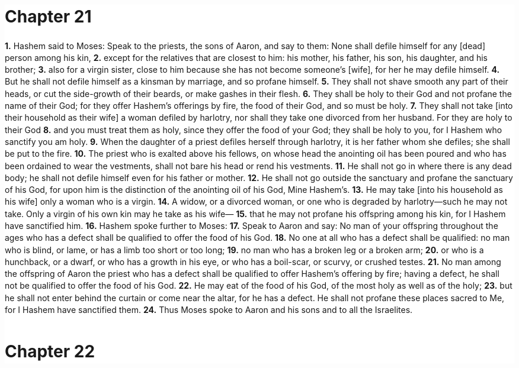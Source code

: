 # Chapter 21
**1.** Hashem said to Moses: Speak to the priests, the sons of Aaron, and say to them: None shall defile himself for any [dead] person among his kin, **2.** except for the relatives that are closest to him: his mother, his father, his son, his daughter, and his brother; **3.** also for a virgin sister, close to him because she has not become someone’s [wife], for her he may defile himself. **4.** But he shall not defile himself as a kinsman by marriage, and so profane himself. **5.** They shall not shave smooth any part of their heads, or cut the side-growth of their beards, or make gashes in their flesh. **6.** They shall be holy to their God and not profane the name of their God; for they offer Hashem’s offerings by fire, the food of their God, and so must be holy. **7.** They shall not take [into their household as their wife] a woman defiled by harlotry, nor shall they take one divorced from her husband. For they are holy to their God **8.** and you must treat them as holy, since they offer the food of your God; they shall be holy to you, for I Hashem who sanctify you am holy. **9.** When the daughter of a priest defiles herself through harlotry, it is her father whom she defiles; she shall be put to the fire. **10.** The priest who is exalted above his fellows, on whose head the anointing oil has been poured and who has been ordained to wear the vestments, shall not bare his head or rend his vestments. **11.** He shall not go in where there is any dead body; he shall not defile himself even for his father or mother. **12.** He shall not go outside the sanctuary and profane the sanctuary of his God, for upon him is the distinction of the anointing oil of his God, Mine Hashem’s. **13.** He may take [into his household as his wife] only a woman who is a virgin. **14.** A widow, or a divorced woman, or one who is degraded by harlotry—such he may not take. Only a virgin of his own kin may he take as his wife— **15.** that he may not profane his offspring among his kin, for I Hashem have sanctified him. **16.** Hashem spoke further to Moses: **17.** Speak to Aaron and say: No man of your offspring throughout the ages who has a defect shall be qualified to offer the food of his God. **18.** No one at all who has a defect shall be qualified: no man who is blind, or lame, or has a limb too short or too long; **19.** no man who has a broken leg or a broken arm; **20.** or who is a hunchback, or a dwarf, or who has a growth in his eye, or who has a boil-scar, or scurvy, or crushed testes. **21.** No man among the offspring of Aaron the priest who has a defect shall be qualified to offer Hashem’s offering by fire; having a defect, he shall not be qualified to offer the food of his God. **22.** He may eat of the food of his God, of the most holy as well as of the holy; **23.** but he shall not enter behind the curtain or come near the altar, for he has a defect. He shall not profane these places sacred to Me, for I Hashem have sanctified them. **24.** Thus Moses spoke to Aaron and his sons and to all the Israelites. 
# Chapter 22